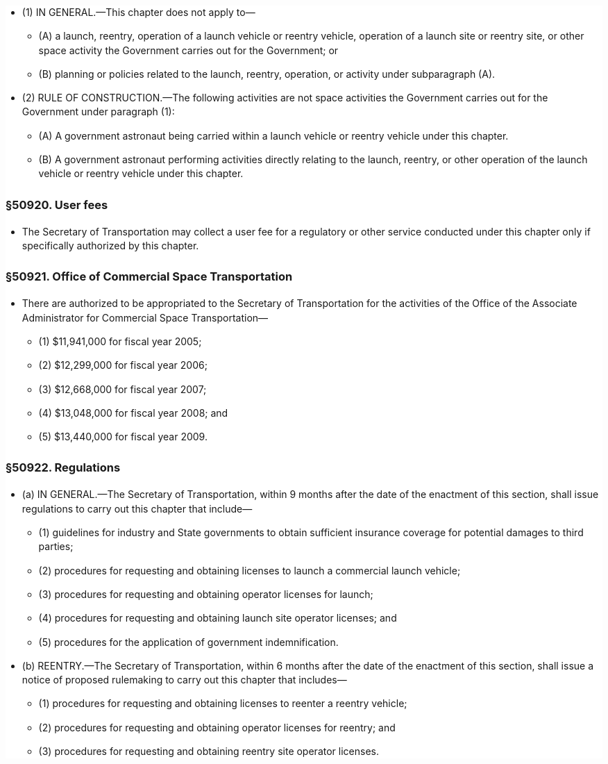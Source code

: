   * (1) IN GENERAL.—This chapter does not apply to—

    * (A) a launch, reentry, operation of a launch vehicle or reentry vehicle, operation of a launch site or reentry site, or other space activity the Government carries out for the Government; or

    * (B) planning or policies related to the launch, reentry, operation, or activity under subparagraph (A).


  * (2) RULE OF CONSTRUCTION.—The following activities are not space activities the Government carries out for the Government under paragraph (1):

    * (A) A government astronaut being carried within a launch vehicle or reentry vehicle under this chapter.

    * (B) A government astronaut performing activities directly relating to the launch, reentry, or other operation of the launch vehicle or reentry vehicle under this chapter.

### §50920. User fees
* The Secretary of Transportation may collect a user fee for a regulatory or other service conducted under this chapter only if specifically authorized by this chapter.

### §50921. Office of Commercial Space Transportation
* There are authorized to be appropriated to the Secretary of Transportation for the activities of the Office of the Associate Administrator for Commercial Space Transportation—

  * (1) $11,941,000 for fiscal year 2005;

  * (2) $12,299,000 for fiscal year 2006;

  * (3) $12,668,000 for fiscal year 2007;

  * (4) $13,048,000 for fiscal year 2008; and

  * (5) $13,440,000 for fiscal year 2009.

### §50922. Regulations
* (a) IN GENERAL.—The Secretary of Transportation, within 9 months after the date of the enactment of this section, shall issue regulations to carry out this chapter that include—

  * (1) guidelines for industry and State governments to obtain sufficient insurance coverage for potential damages to third parties;

  * (2) procedures for requesting and obtaining licenses to launch a commercial launch vehicle;

  * (3) procedures for requesting and obtaining operator licenses for launch;

  * (4) procedures for requesting and obtaining launch site operator licenses; and

  * (5) procedures for the application of government indemnification.


* (b) REENTRY.—The Secretary of Transportation, within 6 months after the date of the enactment of this section, shall issue a notice of proposed rulemaking to carry out this chapter that includes—

  * (1) procedures for requesting and obtaining licenses to reenter a reentry vehicle;

  * (2) procedures for requesting and obtaining operator licenses for reentry; and

  * (3) procedures for requesting and obtaining reentry site operator licenses.
